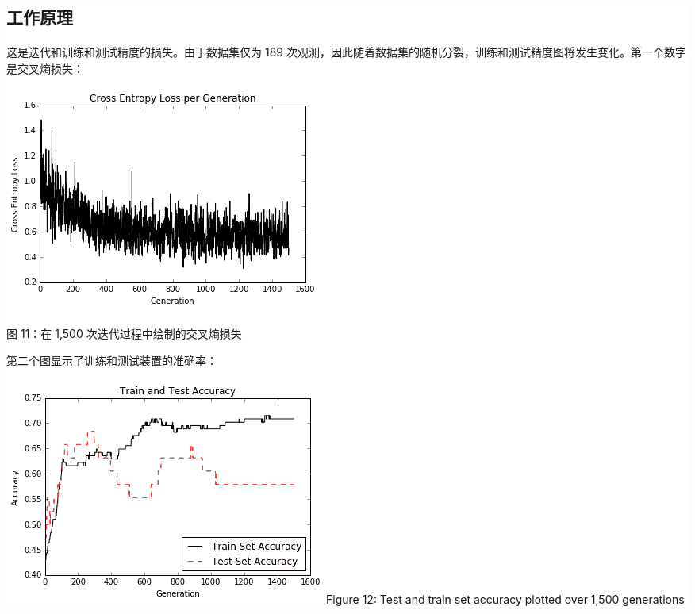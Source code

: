 
## 工作原理

这是迭代和训练和测试精度的损失。由于数据集仅为 189 次观测，因此随着数据集的随机分裂，训练和测试精度图将发生变化。第一个数字是交叉熵损失：

![](img/0efa3298-7046-432d-8393-ca1765b44175.png)

图 11：在 1,500 次迭代过程中绘制的交叉熵损失

第二个图显示了训练和测试装置的准确率：

![](img/a6f50907-4950-402e-b327-053a02deb6b3.png)Figure 12: Test and train set accuracy plotted over 1,500 generations

